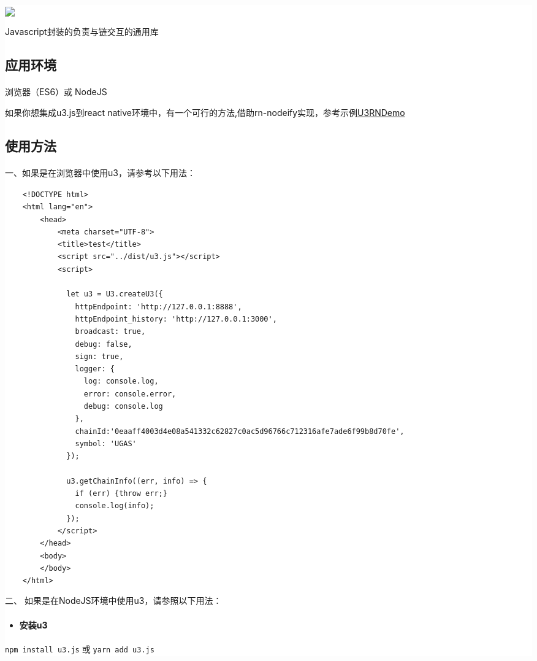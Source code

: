 <img src="https://user-images.githubusercontent.com/1866848/46092827-535d5880-c1e8-11e8-8a65-f5d9d74df96e.png" width="250" align=center />

Javascript封装的负责与链交互的通用库


## 应用环境

浏览器（ES6）或 NodeJS

如果你想集成u3.js到react native环境中，有一个可行的方法,借助rn-nodeify实现，参考示例[U3RNDemo](https://github.com/benyasin/U3RNDemo)

## 使用方法

一、如果是在浏览器中使用u3，请参考以下用法：

        <!DOCTYPE html>
        <html lang="en">
            <head>
                <meta charset="UTF-8">
                <title>test</title>
                <script src="../dist/u3.js"></script>
                <script>
            
                  let u3 = U3.createU3({
                    httpEndpoint: 'http://127.0.0.1:8888',
                    httpEndpoint_history: 'http://127.0.0.1:3000',
                    broadcast: true,
                    debug: false,
                    sign: true,
                    logger: {
                      log: console.log,
                      error: console.error,
                      debug: console.log
                    },
                    chainId:'0eaaff4003d4e08a541332c62827c0ac5d96766c712316afe7ade6f99b8d70fe',
                    symbol: 'UGAS'
                  });
            
                  u3.getChainInfo((err, info) => {
                    if (err) {throw err;}
                    console.log(info);
                  });
                </script>
            </head>
            <body>
            </body>
        </html>

二、 如果是在NodeJS环境中使用u3，请参照以下用法：


* #### 安装u3

 `npm install u3.js` 或 `yarn add u3.js`
